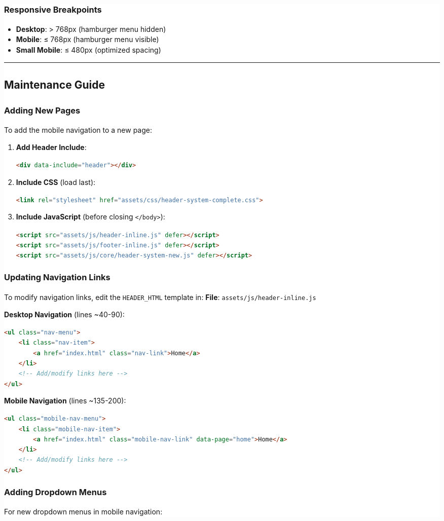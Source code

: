 ### Responsive Breakpoints
- **Desktop**: > 768px (hamburger menu hidden)
- **Mobile**: ≤ 768px (hamburger menu visible)
- **Small Mobile**: ≤ 480px (optimized spacing)

---

## Maintenance Guide

### Adding New Pages
To add the mobile navigation to a new page:

1. **Add Header Include**:
   ```html
   <div data-include="header"></div>
   ```

2. **Include CSS** (load last):
   ```html
   <link rel="stylesheet" href="assets/css/header-system-complete.css">
   ```

3. **Include JavaScript** (before closing `</body>`):
   ```html
   <script src="assets/js/header-inline.js" defer></script>
   <script src="assets/js/footer-inline.js" defer></script>
   <script src="assets/js/core/header-system-new.js" defer></script>
   ```

### Updating Navigation Links
To modify navigation links, edit the `HEADER_HTML` template in:
**File**: `assets/js/header-inline.js`

**Desktop Navigation** (lines ~40-90):
```html
<ul class="nav-menu">
    <li class="nav-item">
        <a href="index.html" class="nav-link">Home</a>
    </li>
    <!-- Add/modify links here -->
</ul>
```

**Mobile Navigation** (lines ~135-200):
```html
<ul class="mobile-nav-menu">
    <li class="mobile-nav-item">
        <a href="index.html" class="mobile-nav-link" data-page="home">Home</a>
    </li>
    <!-- Add/modify links here -->
</ul>
```

### Adding Dropdown Menus
For new dropdown menus in mobile navigation:
